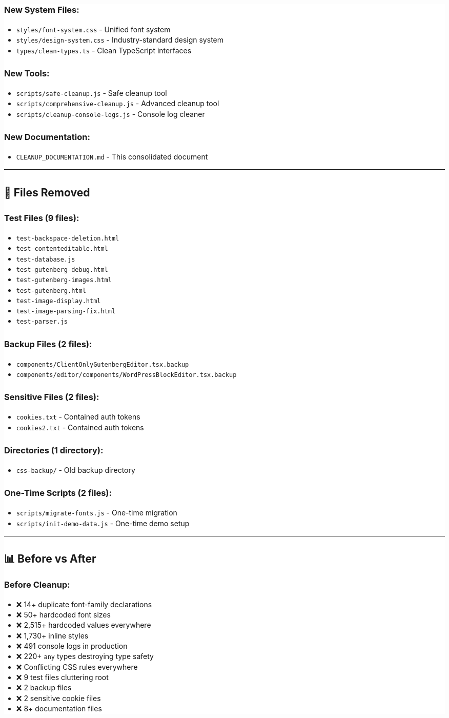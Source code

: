### **New System Files:**
- `styles/font-system.css` - Unified font system
- `styles/design-system.css` - Industry-standard design system
- `types/clean-types.ts` - Clean TypeScript interfaces

### **New Tools:**
- `scripts/safe-cleanup.js` - Safe cleanup tool
- `scripts/comprehensive-cleanup.js` - Advanced cleanup tool
- `scripts/cleanup-console-logs.js` - Console log cleaner

### **New Documentation:**
- `CLEANUP_DOCUMENTATION.md` - This consolidated document

---

## 📁 **Files Removed**

### **Test Files (9 files):**
- `test-backspace-deletion.html`
- `test-contenteditable.html`
- `test-database.js`
- `test-gutenberg-debug.html`
- `test-gutenberg-images.html`
- `test-gutenberg.html`
- `test-image-display.html`
- `test-image-parsing-fix.html`
- `test-parser.js`

### **Backup Files (2 files):**
- `components/ClientOnlyGutenbergEditor.tsx.backup`
- `components/editor/components/WordPressBlockEditor.tsx.backup`

### **Sensitive Files (2 files):**
- `cookies.txt` - Contained auth tokens
- `cookies2.txt` - Contained auth tokens

### **Directories (1 directory):**
- `css-backup/` - Old backup directory

### **One-Time Scripts (2 files):**
- `scripts/migrate-fonts.js` - One-time migration
- `scripts/init-demo-data.js` - One-time demo setup

---

## 📊 **Before vs After**

### **Before Cleanup:**
- ❌ 14+ duplicate font-family declarations
- ❌ 50+ hardcoded font sizes
- ❌ 2,515+ hardcoded values everywhere
- ❌ 1,730+ inline styles
- ❌ 491 console logs in production
- ❌ 220+ `any` types destroying type safety
- ❌ Conflicting CSS rules everywhere
- ❌ 9 test files cluttering root
- ❌ 2 backup files
- ❌ 2 sensitive cookie files
- ❌ 8+ documentation files
